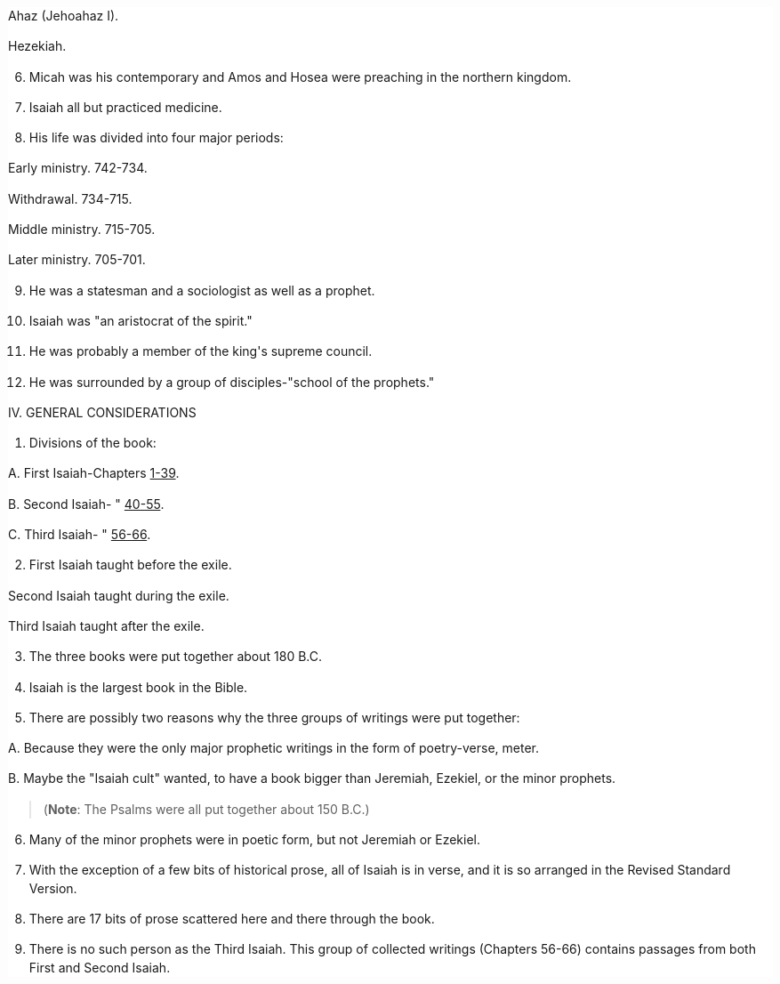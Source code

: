 Ahaz (Jehoahaz I).

Hezekiah.

6. Micah was his contemporary and Amos and Hosea were preaching in the northern kingdom.

7. Isaiah all but practiced medicine.

8. His life was divided into four major periods:

Early ministry. 742-734.

Withdrawal. 734-715.

Middle ministry. 715-705.

Later ministry. 705-701.

9. He was a statesman and a sociologist as well as a prophet.

10. Isaiah was "an aristocrat of the spirit."

11. He was probably a member of the king's supreme council.

12. He was surrounded by a group of disciples-"school of the prophets."

IV. GENERAL CONSIDERATIONS

1. Divisions of the book:

A. First Isaiah-Chapters [1-39](/en/Bible/Isaiah/1.htm).

B. Second Isaiah- " [40-55](/en/Bible/Isaiah/40.htm).

C. Third Isaiah- " [56-66](/en/Bible/Isaiah/56.htm).

2. First Isaiah taught before the exile.

Second Isaiah taught during the exile.

Third Isaiah taught after the exile.

3. The three books were put together about 180 B.C.

4. Isaiah is the largest book in the Bible.

5. There are possibly two reasons why the three groups of writings were put together:

A. Because they were the only major prophetic writings in the form of poetry-verse, meter.

B. Maybe the "Isaiah cult" wanted, to have a book bigger than Jeremiah, Ezekiel, or the minor prophets.

> (**Note**: The Psalms were all put together about 150 B.C.)

6. Many of the minor prophets were in poetic form, but not Jeremiah or Ezekiel.

7. With the exception of a few bits of historical prose, all of Isaiah is in verse, and it is so arranged in the Revised Standard Version.

8. There are 17 bits of prose scattered here and there through the book.

9. There is no such person as the Third Isaiah. This group of collected writings (Chapters 56-66) contains passages from both First and Second Isaiah.
